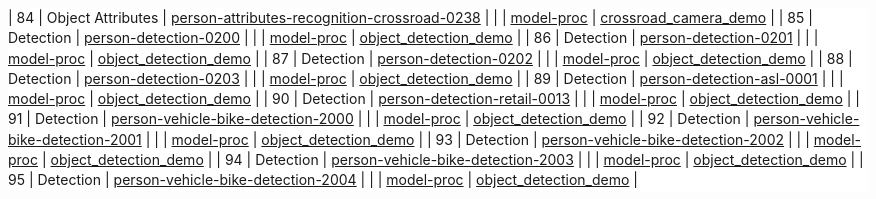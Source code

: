| 84 | Object Attributes | [person\-attributes\-recognition\-crossroad\-0238](https://github.com/openvinotoolkit/open_model_zoo/tree/master//models/intel/person-attributes-recognition-crossroad-0238) |  |  | [model\-proc](https://github.com/open-edge-platform/edge-ai-libraries/tree/main/libraries/dl-streamer/samples/gstreamer/model_proc/intel/person-attributes-recognition-crossroad-0238.json) | [crossroad\_camera\_demo](https://github.com/openvinotoolkit/open_model_zoo/tree/master//demos/crossroad_camera_demo/cpp) |
| 85 | Detection | [person\-detection\-0200](https://github.com/openvinotoolkit/open_model_zoo/tree/master//models/intel/person-detection-0200) |  |  | [model\-proc](https://github.com/open-edge-platform/edge-ai-libraries/tree/main/libraries/dl-streamer/samples/gstreamer/model_proc/intel/person-detection-0200.json) | [object\_detection\_demo](https://github.com/openvinotoolkit/open_model_zoo/tree/master//demos/object_detection_demo/cpp) |
| 86 | Detection | [person\-detection\-0201](https://github.com/openvinotoolkit/open_model_zoo/tree/master//models/intel/person-detection-0201) |  |  | [model\-proc](https://github.com/open-edge-platform/edge-ai-libraries/tree/main/libraries/dl-streamer/samples/gstreamer/model_proc/intel/person-detection-0201.json) | [object\_detection\_demo](https://github.com/openvinotoolkit/open_model_zoo/tree/master//demos/object_detection_demo/cpp) |
| 87 | Detection | [person\-detection\-0202](https://github.com/openvinotoolkit/open_model_zoo/tree/master//models/intel/person-detection-0202) |  |  | [model\-proc](https://github.com/open-edge-platform/edge-ai-libraries/tree/main/libraries/dl-streamer/samples/gstreamer/model_proc/intel/person-detection-0202.json) | [object\_detection\_demo](https://github.com/openvinotoolkit/open_model_zoo/tree/master//demos/object_detection_demo/cpp) |
| 88 | Detection | [person\-detection\-0203](https://github.com/openvinotoolkit/open_model_zoo/tree/master//models/intel/person-detection-0203) |  |  | [model\-proc](https://github.com/open-edge-platform/edge-ai-libraries/tree/main/libraries/dl-streamer/samples/gstreamer/model_proc/intel/person-detection-0203.json) | [object\_detection\_demo](https://github.com/openvinotoolkit/open_model_zoo/tree/master//demos/object_detection_demo/cpp) |
| 89 | Detection | [person\-detection\-asl\-0001](https://github.com/openvinotoolkit/open_model_zoo/tree/master//models/intel/person-detection-asl-0001) |  |  | [model\-proc](https://github.com/open-edge-platform/edge-ai-libraries/tree/main/libraries/dl-streamer/samples/gstreamer/model_proc/intel/person-detection-0203.json) | [object\_detection\_demo](https://github.com/openvinotoolkit/open_model_zoo/tree/master//demos/object_detection_demo/cpp) |
| 90 | Detection | [person\-detection\-retail\-0013](https://github.com/openvinotoolkit/open_model_zoo/tree/master//models/intel/person-detection-retail-0013) |  |  | [model\-proc](https://github.com/open-edge-platform/edge-ai-libraries/tree/main/libraries/dl-streamer/samples/gstreamer/model_proc/intel/person-detection-retail-0013.json) | [object\_detection\_demo](https://github.com/openvinotoolkit/open_model_zoo/tree/master//demos/object_detection_demo/cpp) |
| 91 | Detection | [person\-vehicle\-bike\-detection\-2000](https://github.com/openvinotoolkit/open_model_zoo/tree/master//models/intel/person-vehicle-bike-detection-2000) |  |  | [model\-proc](https://github.com/open-edge-platform/edge-ai-libraries/tree/main/libraries/dl-streamer/samples/gstreamer/model_proc/intel/person-vehicle-bike-detection-2000.json) | [object\_detection\_demo](https://github.com/openvinotoolkit/open_model_zoo/tree/master//demos/object_detection_demo/cpp) |
| 92 | Detection | [person\-vehicle\-bike\-detection\-2001](https://github.com/openvinotoolkit/open_model_zoo/tree/master//models/intel/person-vehicle-bike-detection-2001) |  |  | [model\-proc](https://github.com/open-edge-platform/edge-ai-libraries/tree/main/libraries/dl-streamer/samples/gstreamer/model_proc/intel/person-vehicle-bike-detection-2001.json) | [object\_detection\_demo](https://github.com/openvinotoolkit/open_model_zoo/tree/master//demos/object_detection_demo/cpp) |
| 93 | Detection | [person\-vehicle\-bike\-detection\-2002](https://github.com/openvinotoolkit/open_model_zoo/tree/master//models/intel/person-vehicle-bike-detection-2002) |  |  | [model\-proc](https://github.com/open-edge-platform/edge-ai-libraries/tree/main/libraries/dl-streamer/samples/gstreamer/model_proc/intel/person-vehicle-bike-detection-2002.json) | [object\_detection\_demo](https://github.com/openvinotoolkit/open_model_zoo/tree/master//demos/object_detection_demo/cpp) |
| 94 | Detection | [person\-vehicle\-bike\-detection\-2003](https://github.com/openvinotoolkit/open_model_zoo/tree/master//models/intel/person-vehicle-bike-detection-2003) |  |  | [model\-proc](https://github.com/open-edge-platform/edge-ai-libraries/tree/main/libraries/dl-streamer/samples/gstreamer/model_proc/intel/person-vehicle-bike-detection-2003.json) | [object\_detection\_demo](https://github.com/openvinotoolkit/open_model_zoo/tree/master//demos/object_detection_demo/cpp) |
| 95 | Detection | [person\-vehicle\-bike\-detection\-2004](https://github.com/openvinotoolkit/open_model_zoo/tree/master//models/intel/person-vehicle-bike-detection-2004) |  |  | [model\-proc](https://github.com/open-edge-platform/edge-ai-libraries/tree/main/libraries/dl-streamer/samples/gstreamer/model_proc/intel/person-vehicle-bike-detection-2004.json) | [object\_detection\_demo](https://github.com/openvinotoolkit/open_model_zoo/tree/master//demos/object_detection_demo/cpp) |